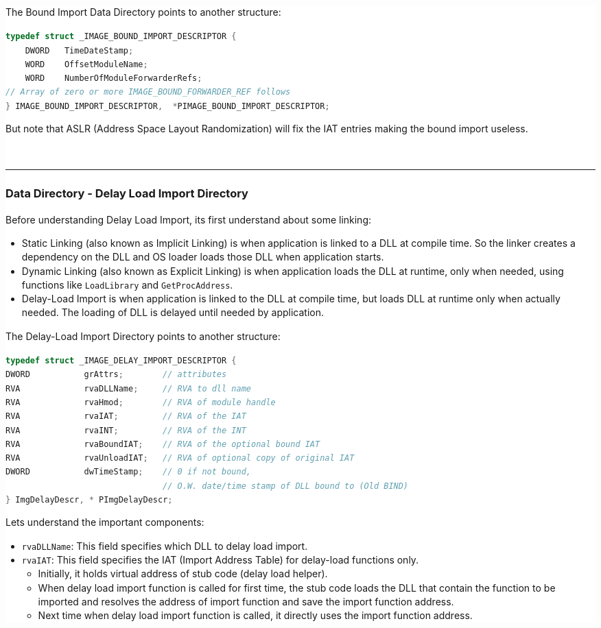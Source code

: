 The Bound Import Data Directory points to another structure:

```c
typedef struct _IMAGE_BOUND_IMPORT_DESCRIPTOR {
    DWORD   TimeDateStamp;
    WORD    OffsetModuleName;
    WORD    NumberOfModuleForwarderRefs;
// Array of zero or more IMAGE_BOUND_FORWARDER_REF follows
} IMAGE_BOUND_IMPORT_DESCRIPTOR,  *PIMAGE_BOUND_IMPORT_DESCRIPTOR;
```

But note that ASLR (Address Space Layout Randomization) will fix the IAT entries making the bound import useless.

<br>

---

### Data Directory - Delay Load Import Directory

Before understanding Delay Load Import, its first understand about some linking: 

- Static Linking (also known as Implicit Linking) is when application is linked to a DLL at compile time. So the linker creates a dependency on the DLL and OS loader loads those DLL when application starts.
- Dynamic Linking (also known as Explicit Linking) is when application loads the DLL at runtime, only when needed, using functions like `LoadLibrary` and `GetProcAddress`.
- Delay-Load Import is when application is linked to the DLL at compile time, but loads DLL at runtime only when actually needed. The loading of DLL is delayed until needed by application.

The Delay-Load Import Directory points to another structure:

```c
typedef struct _IMAGE_DELAY_IMPORT_DESCRIPTOR {
DWORD           grAttrs;        // attributes
RVA             rvaDLLName;     // RVA to dll name
RVA             rvaHmod;        // RVA of module handle
RVA             rvaIAT;         // RVA of the IAT
RVA             rvaINT;         // RVA of the INT
RVA             rvaBoundIAT;    // RVA of the optional bound IAT
RVA             rvaUnloadIAT;   // RVA of optional copy of original IAT
DWORD           dwTimeStamp;    // 0 if not bound,
                                // O.W. date/time stamp of DLL bound to (Old BIND)
} ImgDelayDescr, * PImgDelayDescr;
```

Lets understand the important components:

- `rvaDLLName`: This field specifies which DLL to delay load import.
- `rvaIAT`: This field specifies the IAT (Import Address Table) for delay-load functions only.
    - Initially, it holds virtual address of stub code (delay load helper).
    - When delay load import function is called for first time, the stub code loads the DLL that contain the function to be imported and resolves the address of import function and save the import function address.
    - Next time when delay load import function is called, it directly uses the import function address.
